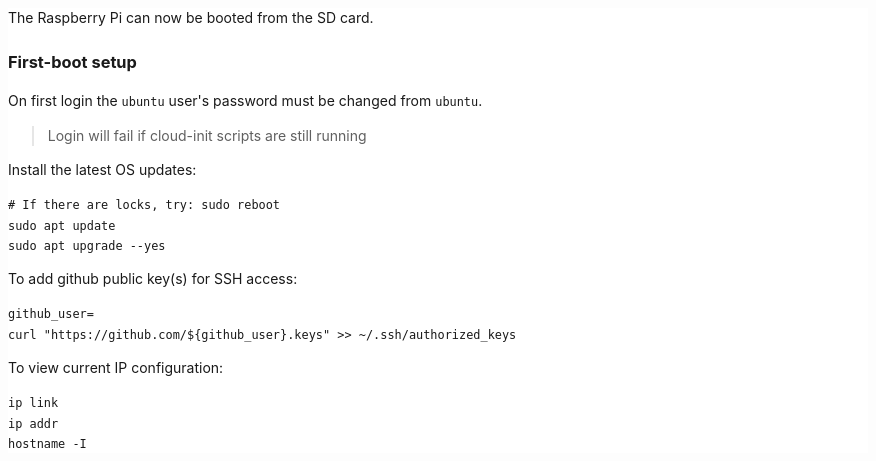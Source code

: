 The Raspberry Pi can now be booted from the SD card.

### First-boot setup

On first login the ```ubuntu``` user's password must be changed from
```ubuntu```.

> Login will fail if cloud-init scripts are still running

Install the latest OS updates:

```shell script
# If there are locks, try: sudo reboot
sudo apt update
sudo apt upgrade --yes
```

To add github public key(s) for SSH access:

```shell script
github_user=
curl "https://github.com/${github_user}.keys" >> ~/.ssh/authorized_keys
```

To view current IP configuration:

```shell script
ip link
ip addr
hostname -I
```

